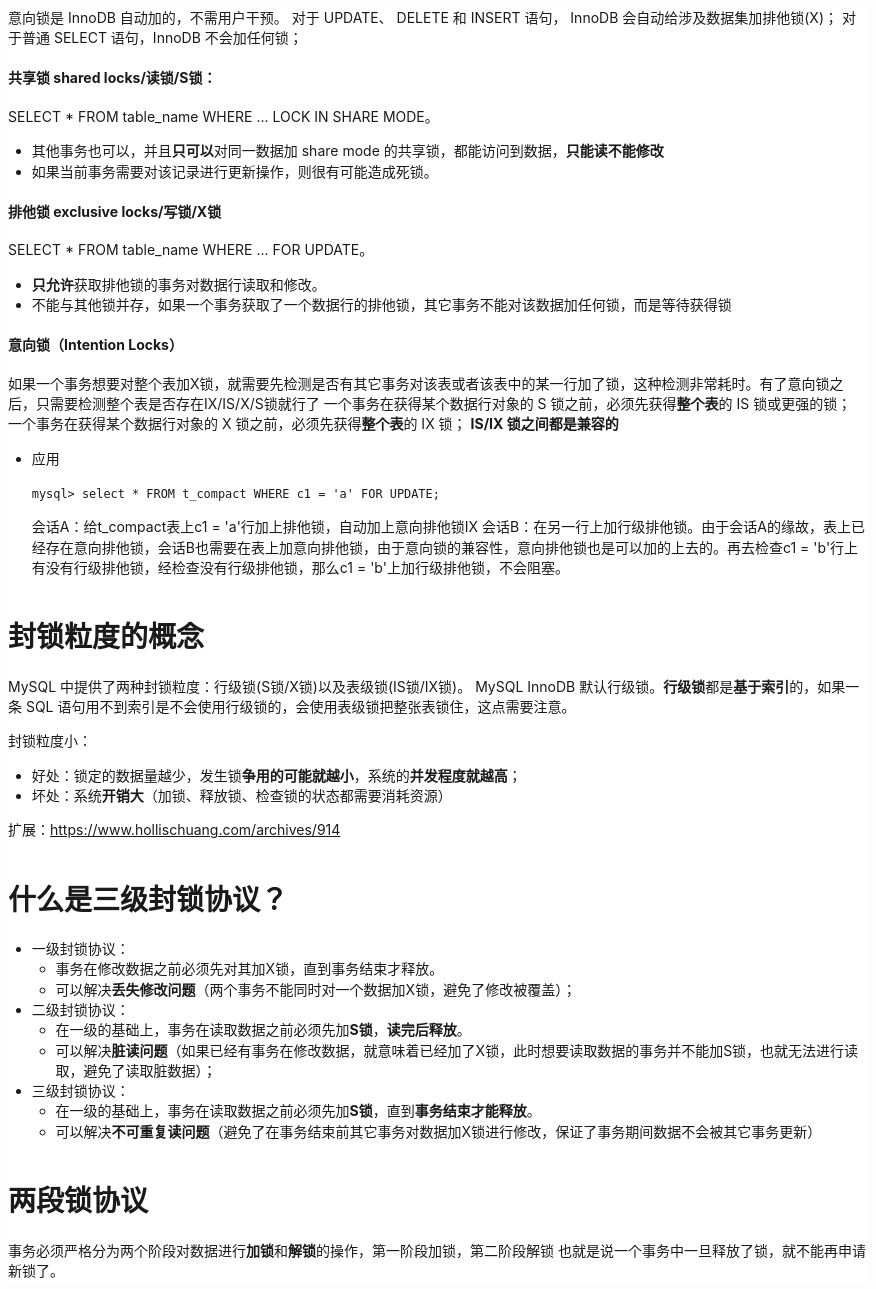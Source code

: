 意向锁是 InnoDB 自动加的，不需用户干预。
对于 UPDATE、 DELETE 和 INSERT 语句， InnoDB 会自动给涉及数据集加排他锁(X)；
对于普通 SELECT 语句，InnoDB 不会加任何锁；

#### 共享锁 shared locks/读锁/S锁：
SELECT * FROM table_name WHERE ... LOCK IN SHARE MODE。
- 其他事务也可以，并且**只可以**对同一数据加 share mode 的共享锁，都能访问到数据，**只能读不能修改**
- 如果当前事务需要对该记录进行更新操作，则很有可能造成死锁。

#### 排他锁 exclusive locks/写锁/X锁
SELECT * FROM table_name WHERE ... FOR UPDATE。
- **只允许**获取排他锁的事务对数据行读取和修改。
- 不能与其他锁并存，如果一个事务获取了一个数据行的排他锁，其它事务不能对该数据加任何锁，而是等待获得锁

#### 意向锁（Intention Locks）
如果一个事务想要对整个表加X锁，就需要先检测是否有其它事务对该表或者该表中的某一行加了锁，这种检测非常耗时。有了意向锁之后，只需要检测整个表是否存在IX/IS/X/S锁就行了
一个事务在获得某个数据行对象的 S 锁之前，必须先获得**整个表**的 IS 锁或更强的锁；
一个事务在获得某个数据行对象的 X 锁之前，必须先获得**整个表**的 IX 锁；
**IS/IX 锁之间都是兼容的**
* 应用
    ```
    mysql> select * FROM t_compact WHERE c1 = 'a' FOR UPDATE;
    ```
    会话A：给t_compact表上c1 = 'a'行加上排他锁，自动加上意向排他锁IX
    会话B：在另一行上加行级排他锁。由于会话A的缘故，表上已经存在意向排他锁，会话B也需要在表上加意向排他锁，由于意向锁的兼容性，意向排他锁也是可以加的上去的。再去检查c1 = 'b'行上有没有行级排他锁，经检查没有行级排他锁，那么c1 = 'b'上加行级排他锁，不会阻塞。



# 封锁粒度的概念
MySQL 中提供了两种封锁粒度：行级锁(S锁/X锁)以及表级锁(IS锁/IX锁)。
MySQL InnoDB 默认行级锁。**行级锁**都是**基于索引**的，如果一条 SQL 语句用不到索引是不会使用行级锁的，会使用表级锁把整张表锁住，这点需要注意。

封锁粒度小：
- 好处：锁定的数据量越少，发生锁**争用的可能就越小**，系统的**并发程度就越高**；
- 坏处：系统**开销大**（加锁、释放锁、检查锁的状态都需要消耗资源）

扩展：https://www.hollischuang.com/archives/914

# 什么是三级封锁协议？
* 一级封锁协议：
  * 事务在修改数据之前必须先对其加X锁，直到事务结束才释放。
  * 可以解决**丢失修改问题**（两个事务不能同时对一个数据加X锁，避免了修改被覆盖）；
* 二级封锁协议：
  * 在一级的基础上，事务在读取数据之前必须先加**S锁**，**读完后释放**。
  * 可以解决**脏读问题**（如果已经有事务在修改数据，就意味着已经加了X锁，此时想要读取数据的事务并不能加S锁，也就无法进行读取，避免了读取脏数据）；
* 三级封锁协议：
  * 在一级的基础上，事务在读取数据之前必须先加**S锁**，直到**事务结束才能释放**。
  * 可以解决**不可重复读问题**（避免了在事务结束前其它事务对数据加X锁进行修改，保证了事务期间数据不会被其它事务更新）

# 两段锁协议
事务必须严格分为两个阶段对数据进行**加锁**和**解锁**的操作，第一阶段加锁，第二阶段解锁
也就是说一个事务中一旦释放了锁，就不能再申请新锁了。
